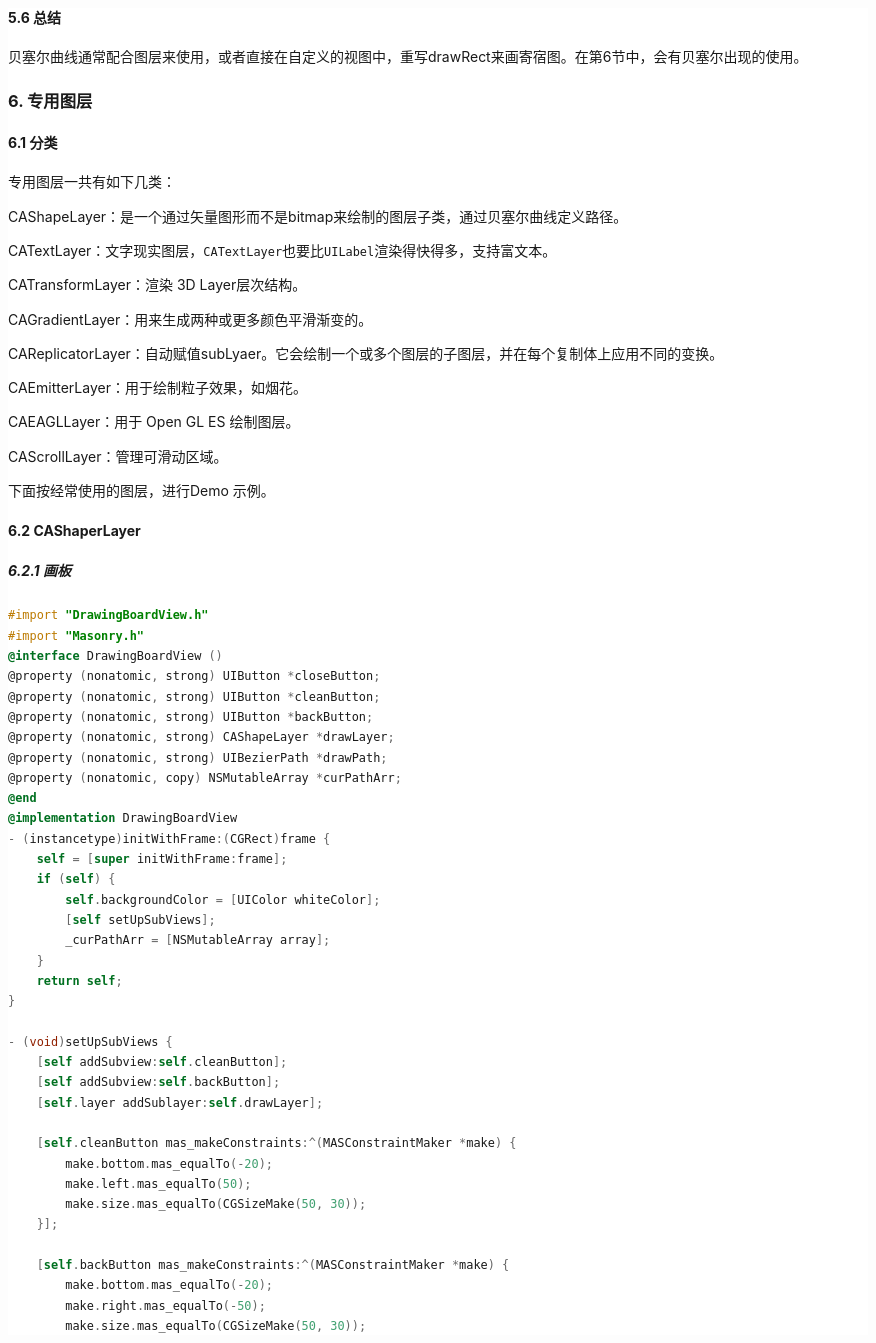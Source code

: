 #### 5.6 总结

贝塞尔曲线通常配合图层来使用，或者直接在自定义的视图中，重写drawRect来画寄宿图。在第6节中，会有贝塞尔出现的使用。

### 6. 专用图层

#### 6.1 分类

专用图层一共有如下几类：

CAShapeLayer：是一个通过矢量图形而不是bitmap来绘制的图层子类，通过贝塞尔曲线定义路径。

CATextLayer：文字现实图层，`CATextLayer`也要比`UILabel`渲染得快得多，支持富文本。

CATransformLayer：渲染 3D Layer层次结构。

CAGradientLayer：用来生成两种或更多颜色平滑渐变的。

CAReplicatorLayer：自动赋值subLyaer。它会绘制一个或多个图层的子图层，并在每个复制体上应用不同的变换。

CAEmitterLayer：用于绘制粒子效果，如烟花。

CAEAGLLayer：用于 Open GL ES 绘制图层。

CAScrollLayer：管理可滑动区域。

下面按经常使用的图层，进行Demo 示例。

#### 6.2 CAShaperLayer

##### 6.2.1 画板

```objective-c
#import "DrawingBoardView.h"
#import "Masonry.h"
@interface DrawingBoardView ()
@property (nonatomic, strong) UIButton *closeButton;
@property (nonatomic, strong) UIButton *cleanButton;
@property (nonatomic, strong) UIButton *backButton;
@property (nonatomic, strong) CAShapeLayer *drawLayer;
@property (nonatomic, strong) UIBezierPath *drawPath;
@property (nonatomic, copy) NSMutableArray *curPathArr;
@end
@implementation DrawingBoardView
- (instancetype)initWithFrame:(CGRect)frame {
    self = [super initWithFrame:frame];
    if (self) {
        self.backgroundColor = [UIColor whiteColor];
        [self setUpSubViews];
        _curPathArr = [NSMutableArray array];
    }
    return self;
}

- (void)setUpSubViews {
    [self addSubview:self.cleanButton];
    [self addSubview:self.backButton];
    [self.layer addSublayer:self.drawLayer];
    
    [self.cleanButton mas_makeConstraints:^(MASConstraintMaker *make) {
        make.bottom.mas_equalTo(-20);
        make.left.mas_equalTo(50);
        make.size.mas_equalTo(CGSizeMake(50, 30));
    }];
    
    [self.backButton mas_makeConstraints:^(MASConstraintMaker *make) {
        make.bottom.mas_equalTo(-20);
        make.right.mas_equalTo(-50);
        make.size.mas_equalTo(CGSizeMake(50, 30));
```